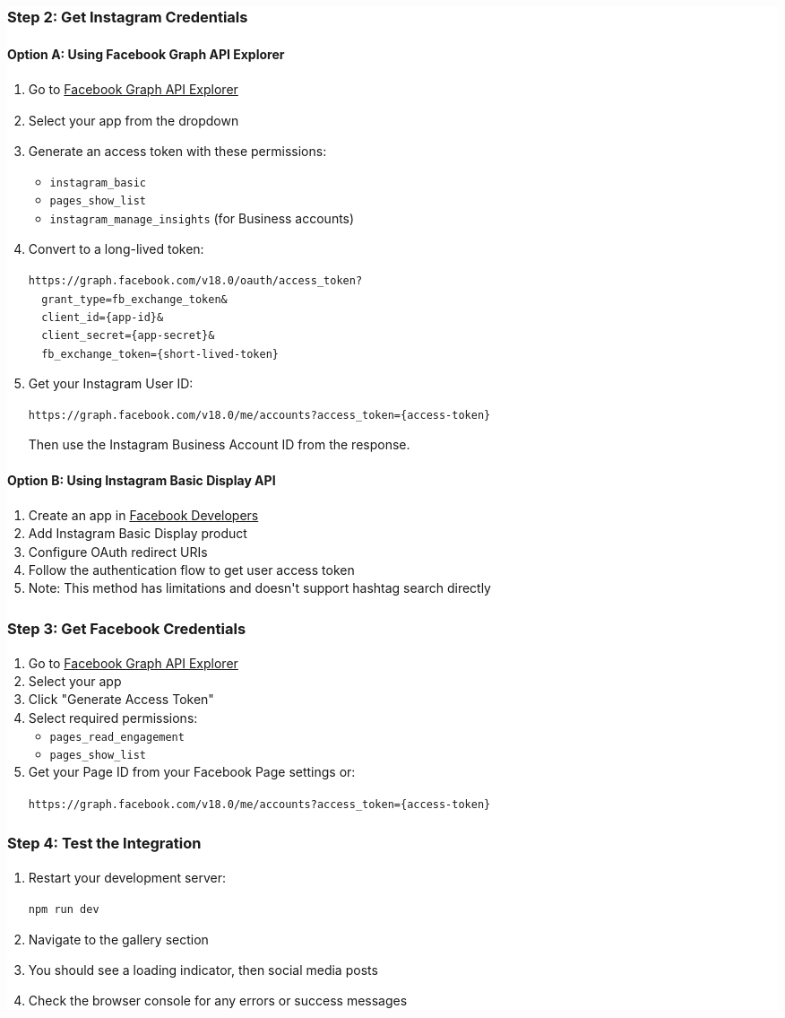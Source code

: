 ### Step 2: Get Instagram Credentials

#### Option A: Using Facebook Graph API Explorer

1. Go to [Facebook Graph API Explorer](https://developers.facebook.com/tools/explorer/)
2. Select your app from the dropdown
3. Generate an access token with these permissions:
   - `instagram_basic`
   - `pages_show_list`
   - `instagram_manage_insights` (for Business accounts)
4. Convert to a long-lived token:
   ```
   https://graph.facebook.com/v18.0/oauth/access_token?
     grant_type=fb_exchange_token&
     client_id={app-id}&
     client_secret={app-secret}&
     fb_exchange_token={short-lived-token}
   ```

5. Get your Instagram User ID:
   ```
   https://graph.facebook.com/v18.0/me/accounts?access_token={access-token}
   ```
   Then use the Instagram Business Account ID from the response.

#### Option B: Using Instagram Basic Display API

1. Create an app in [Facebook Developers](https://developers.facebook.com/apps)
2. Add Instagram Basic Display product
3. Configure OAuth redirect URIs
4. Follow the authentication flow to get user access token
5. Note: This method has limitations and doesn't support hashtag search directly

### Step 3: Get Facebook Credentials

1. Go to [Facebook Graph API Explorer](https://developers.facebook.com/tools/explorer/)
2. Select your app
3. Click "Generate Access Token"
4. Select required permissions:
   - `pages_read_engagement`
   - `pages_show_list`
5. Get your Page ID from your Facebook Page settings or:
   ```
   https://graph.facebook.com/v18.0/me/accounts?access_token={access-token}
   ```

### Step 4: Test the Integration

1. Restart your development server:
   ```bash
   npm run dev
   ```

2. Navigate to the gallery section
3. You should see a loading indicator, then social media posts
4. Check the browser console for any errors or success messages

